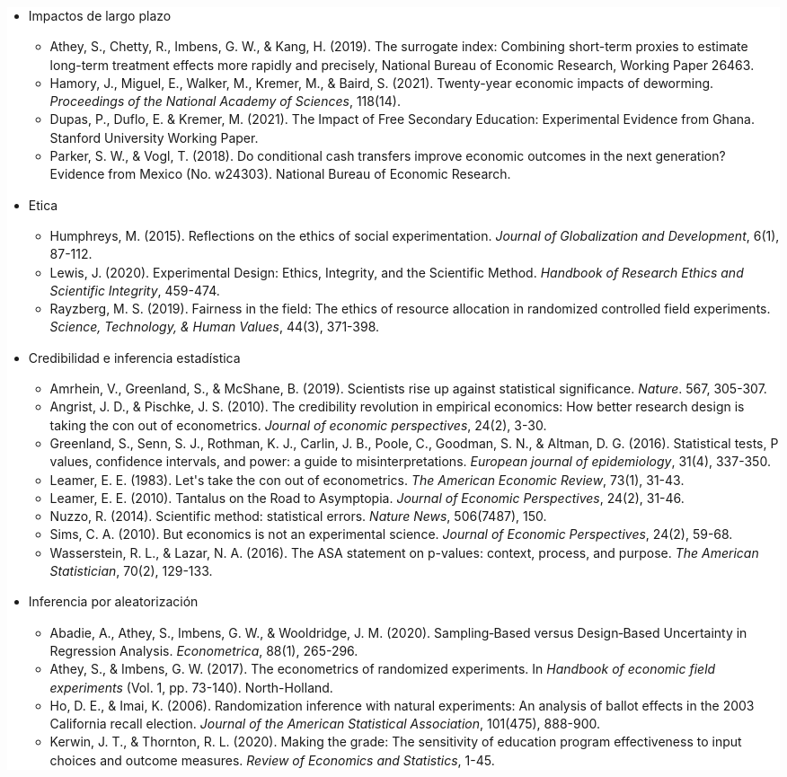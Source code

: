 
* Impactos de largo plazo  
  + Athey, S., Chetty, R., Imbens, G. W., & Kang, H. (2019). The surrogate index: Combining short-term proxies to estimate long-term treatment effects more rapidly and precisely, National Bureau of Economic Research, Working Paper 26463.
  + Hamory, J., Miguel, E., Walker, M., Kremer, M., & Baird, S. (2021). Twenty-year economic impacts of deworming. *Proceedings of the National Academy of Sciences*, 118(14).
  + Dupas, P., Duflo, E. & Kremer, M. (2021). The Impact of Free Secondary Education: Experimental Evidence from Ghana. Stanford University Working Paper.  
  + Parker, S. W., & Vogl, T. (2018). Do conditional cash transfers improve economic outcomes in the next generation? Evidence from Mexico (No. w24303). National Bureau of Economic Research.

* Etica
  + Humphreys, M. (2015). Reflections on the ethics of social experimentation. *Journal of Globalization and Development*, 6(1), 87-112.
  + Lewis, J. (2020). Experimental Design: Ethics, Integrity, and the Scientific Method. *Handbook of Research Ethics and Scientific Integrity*, 459-474.
  + Rayzberg, M. S. (2019). Fairness in the field: The ethics of resource allocation in randomized controlled field experiments. *Science, Technology, & Human Values*, 44(3), 371-398.
  
  
* Credibilidad e inferencia estadística
  + Amrhein, V., Greenland, S., & McShane, B. (2019). Scientists rise up against statistical significance. *Nature*. 567, 305-307.  
  + Angrist, J. D., & Pischke, J. S. (2010). The credibility revolution in empirical economics: How better research design is taking the con out of econometrics. *Journal of economic perspectives*, 24(2), 3-30.  
  + Greenland, S., Senn, S. J., Rothman, K. J., Carlin, J. B., Poole, C., Goodman, S. N., & Altman, D. G. (2016).   Statistical tests, P values, confidence intervals, and power: a guide to misinterpretations. *European journal of epidemiology*, 31(4), 337-350.
  + Leamer, E. E. (1983). Let's take the con out of econometrics. *The American Economic Review*, 73(1), 31-43.
  + Leamer, E. E. (2010). Tantalus on the Road to Asymptopia. *Journal of Economic Perspectives*, 24(2), 31-46.
  + Nuzzo, R. (2014). Scientific method: statistical errors. *Nature News*, 506(7487), 150.
  + Sims, C. A. (2010). But economics is not an experimental science. *Journal of Economic Perspectives*, 24(2), 59-68.
  + Wasserstein, R. L., & Lazar, N. A. (2016). The ASA statement on p-values: context, process, and purpose. *The American Statistician*, 70(2), 129-133.
  
  
  
* Inferencia por aleatorización  
  + Abadie, A., Athey, S., Imbens, G. W., & Wooldridge, J. M. (2020). Sampling‐Based versus Design‐Based Uncertainty in Regression Analysis. *Econometrica*, 88(1), 265-296.   
  + Athey, S., & Imbens, G. W. (2017). The econometrics of randomized experiments. In *Handbook of economic field experiments* (Vol. 1, pp. 73-140). North-Holland.  
  + Ho, D. E., & Imai, K. (2006). Randomization inference with natural experiments: An analysis of ballot effects in the 2003 California recall election. *Journal of the American Statistical Association*, 101(475), 888-900.  
  + Kerwin, J. T., & Thornton, R. L. (2020). Making the grade: The sensitivity of education program effectiveness to input choices and outcome measures. *Review of Economics and Statistics*, 1-45.
